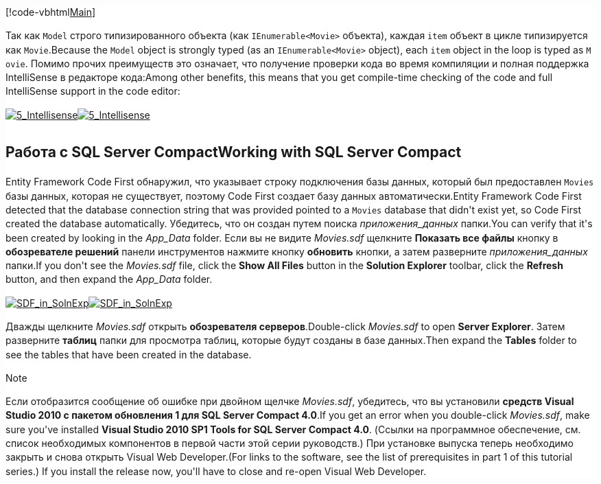 [!code-vbhtml[Main](accessing-your-models-data-from-a-controller/samples/sample5.vbhtml)]

<span data-ttu-id="3da12-166">Так как `Model` строго типизированного объекта (как `IEnumerable<Movie>` объекта), каждая `item` объект в цикле типизируется как `Movie`.</span><span class="sxs-lookup"><span data-stu-id="3da12-166">Because the `Model` object is strongly typed (as an `IEnumerable<Movie>` object), each `item` object in the loop is typed as `Movie`.</span></span> <span data-ttu-id="3da12-167">Помимо прочих преимуществ это означает, что получение проверки кода во время компиляции и полная поддержка IntelliSense в редакторе кода:</span><span class="sxs-lookup"><span data-stu-id="3da12-167">Among other benefits, this means that you get compile-time checking of the code and full IntelliSense support in the code editor:</span></span>

<span data-ttu-id="3da12-168">[![5_Intellisense](accessing-your-models-data-from-a-controller/_static/image10.png)](accessing-your-models-data-from-a-controller/_static/image9.png)</span><span class="sxs-lookup"><span data-stu-id="3da12-168">[![5_Intellisense](accessing-your-models-data-from-a-controller/_static/image10.png)](accessing-your-models-data-from-a-controller/_static/image9.png)</span></span>

## <a name="working-with-sql-server-compact"></a><span data-ttu-id="3da12-169">Работа с SQL Server Compact</span><span class="sxs-lookup"><span data-stu-id="3da12-169">Working with SQL Server Compact</span></span>

<span data-ttu-id="3da12-170">Entity Framework Code First обнаружил, что указывает строку подключения базы данных, который был предоставлен `Movies` базы данных, которая не существует, поэтому Code First создает базу данных автоматически.</span><span class="sxs-lookup"><span data-stu-id="3da12-170">Entity Framework Code First detected that the database connection string that was provided pointed to a `Movies` database that didn't exist yet, so Code First created the database automatically.</span></span> <span data-ttu-id="3da12-171">Убедитесь, что он создан путем поиска *приложения\_данных* папки.</span><span class="sxs-lookup"><span data-stu-id="3da12-171">You can verify that it's been created by looking in the *App\_Data* folder.</span></span> <span data-ttu-id="3da12-172">Если вы не видите *Movies.sdf* щелкните **Показать все файлы** кнопку в **обозревателе решений** панели инструментов нажмите кнопку **обновить** кнопки, а затем разверните *приложения\_данных* папки.</span><span class="sxs-lookup"><span data-stu-id="3da12-172">If you don't see the *Movies.sdf* file, click the **Show All Files** button in the **Solution Explorer** toolbar, click the **Refresh** button, and then expand the *App\_Data* folder.</span></span>

<span data-ttu-id="3da12-173">[![SDF_in_SolnExp](accessing-your-models-data-from-a-controller/_static/image12.png)](accessing-your-models-data-from-a-controller/_static/image11.png)</span><span class="sxs-lookup"><span data-stu-id="3da12-173">[![SDF_in_SolnExp](accessing-your-models-data-from-a-controller/_static/image12.png)](accessing-your-models-data-from-a-controller/_static/image11.png)</span></span>

<span data-ttu-id="3da12-174">Дважды щелкните *Movies.sdf* открыть **обозревателя серверов**.</span><span class="sxs-lookup"><span data-stu-id="3da12-174">Double-click *Movies.sdf* to open **Server Explorer**.</span></span> <span data-ttu-id="3da12-175">Затем разверните **таблиц** папки для просмотра таблиц, которые будут созданы в базе данных.</span><span class="sxs-lookup"><span data-stu-id="3da12-175">Then expand the **Tables** folder to see the tables that have been created in the database.</span></span>

> [!NOTE]
> <span data-ttu-id="3da12-176">Если отобразится сообщение об ошибке при двойном щелчке *Movies.sdf*, убедитесь, что вы установили **средств Visual Studio 2010 с пакетом обновления 1 для SQL Server Compact 4.0**.</span><span class="sxs-lookup"><span data-stu-id="3da12-176">If you get an error when you double-click *Movies.sdf*, make sure you've installed **Visual Studio 2010 SP1 Tools for SQL Server Compact 4.0**.</span></span> <span data-ttu-id="3da12-177">(Ссылки на программное обеспечение, см. список необходимых компонентов в первой части этой серии руководств.) При установке выпуска теперь необходимо закрыть и снова открыть Visual Web Developer.</span><span class="sxs-lookup"><span data-stu-id="3da12-177">(For links to the software, see the list of prerequisites in part 1 of this tutorial series.) If you install the release now, you'll have to close and re-open Visual Web Developer.</span></span>

